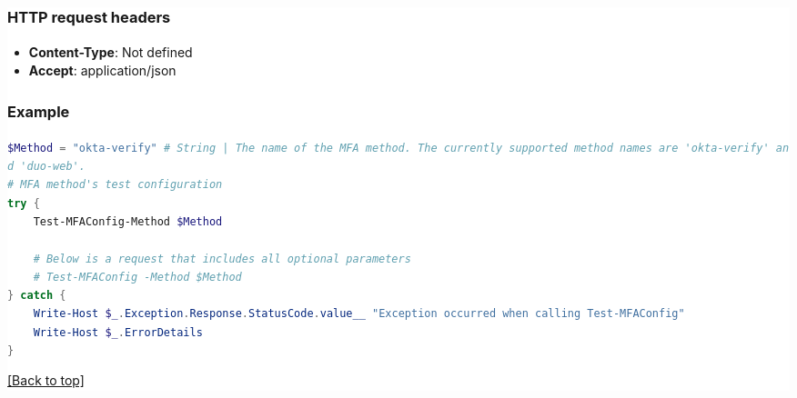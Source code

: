 ### HTTP request headers

- **Content-Type**: Not defined
- **Accept**: application/json

### Example
```powershell
$Method = "okta-verify" # String | The name of the MFA method. The currently supported method names are 'okta-verify' and 'duo-web'.
# MFA method's test configuration
try {
    Test-MFAConfig-Method $Method 
    
    # Below is a request that includes all optional parameters
    # Test-MFAConfig -Method $Method  
} catch {
    Write-Host $_.Exception.Response.StatusCode.value__ "Exception occurred when calling Test-MFAConfig"
    Write-Host $_.ErrorDetails
}
```

[[Back to top]](#) 


